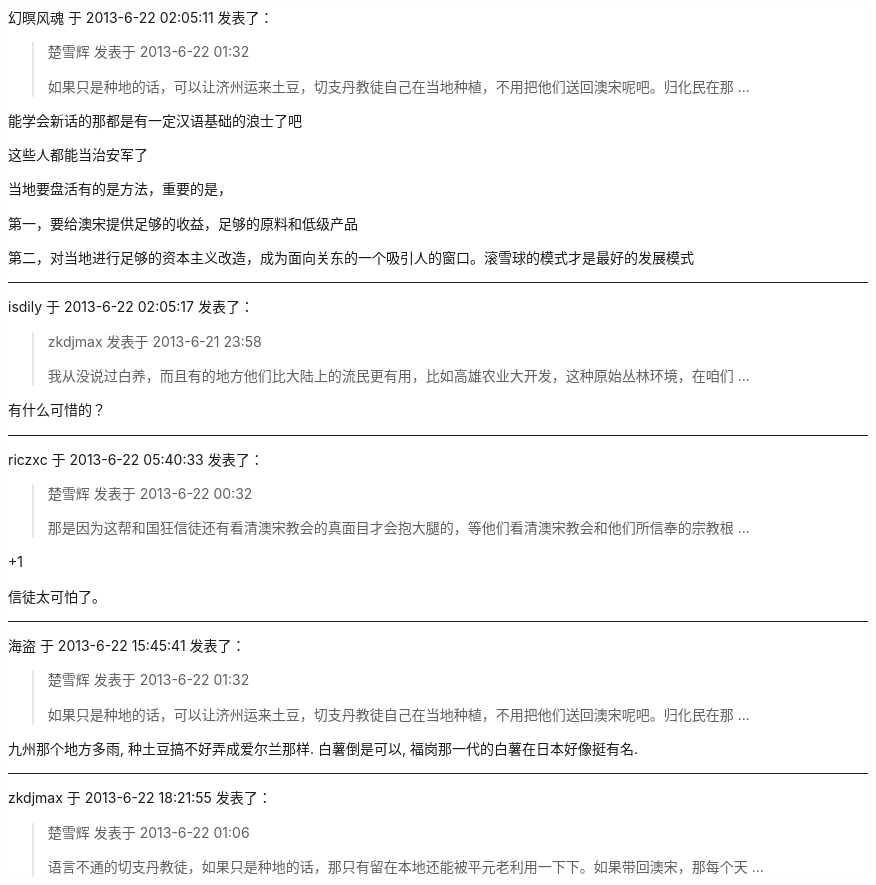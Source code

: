幻暝风魂 于 2013-6-22 02:05:11 发表了：

> 楚雪辉 发表于 2013-6-22 01:32
> 
> 如果只是种地的话，可以让济州运来土豆，切支丹教徒自己在当地种植，不用把他们送回澳宋呢吧。归化民在那 ...



能学会新话的那都是有一定汉语基础的浪士了吧

这些人都能当治安军了

当地要盘活有的是方法，重要的是，

第一，要给澳宋提供足够的收益，足够的原料和低级产品

第二，对当地进行足够的资本主义改造，成为面向关东的一个吸引人的窗口。滚雪球的模式才是最好的发展模式

---------

isdily 于 2013-6-22 02:05:17 发表了：

> zkdjmax 发表于 2013-6-21 23:58
> 
> 我从没说过白养，而且有的地方他们比大陆上的流民更有用，比如高雄农业大开发，这种原始丛林环境，在咱们 ...



有什么可惜的？

---------

riczxc 于 2013-6-22 05:40:33 发表了：

> 楚雪辉 发表于 2013-6-22 00:32
> 
> 那是因为这帮和国狂信徒还有看清澳宋教会的真面目才会抱大腿的，等他们看清澳宋教会和他们所信奉的宗教根 ...



+1

信徒太可怕了。

---------

海盗 于 2013-6-22 15:45:41 发表了：

> 楚雪辉 发表于 2013-6-22 01:32
> 
> 如果只是种地的话，可以让济州运来土豆，切支丹教徒自己在当地种植，不用把他们送回澳宋呢吧。归化民在那 ...



九州那个地方多雨, 种土豆搞不好弄成爱尔兰那样. 白薯倒是可以, 福岗那一代的白薯在日本好像挺有名.

---------

zkdjmax 于 2013-6-22 18:21:55 发表了：

> 楚雪辉 发表于 2013-6-22 01:06
> 
> 语言不通的切支丹教徒，如果只是种地的话，那只有留在本地还能被平元老利用一下下。如果带回澳宋，那每个天 ...
